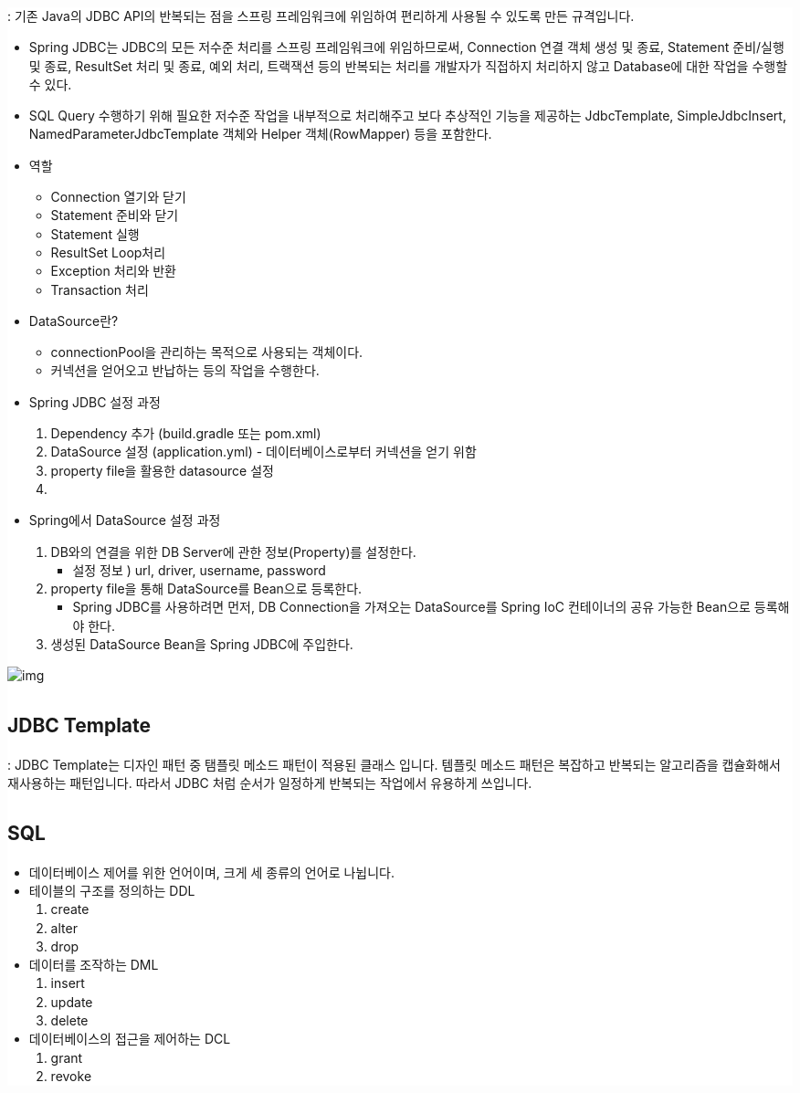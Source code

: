: 기존 Java의 JDBC API의 반복되는 점을 스프링 프레임워크에 위임하여 편리하게 사용될 수 있도록 만든 규격입니다.

- Spring JDBC는 JDBC의 모든 저수준 처리를 스프링 프레임워크에 위임하므로써, Connection 연결 객체 생성 및 종료, Statement 준비/실행 및 종료,
  ResultSet 처리 및 종료, 예외 처리, 트랙잭션 등의 반복되는 처리를 개발자가 직접하지 처리하지 않고 Database에 대한 작업을 수행할 수 있다.

- SQL Query 수행하기 위해 필요한 저수준 작업을 내부적으로 처리해주고 보다 추상적인 기능을 제공하는 JdbcTemplate, SimpleJdbcInsert,
  NamedParameterJdbcTemplate 객체와 Helper 객체(RowMapper) 등을 포함한다.

- 역할
    - Connection 열기와 닫기
    - Statement 준비와 닫기
    - Statement 실행
    - ResultSet Loop처리
    - Exception 처리와 반환
    - Transaction 처리

- DataSource란?
    - connectionPool을 관리하는 목적으로 사용되는 객체이다.
    - 커넥션을 얻어오고 반납하는 등의 작업을 수행한다.

- Spring JDBC 설정 과정
    1. Dependency 추가 (build.gradle 또는 pom.xml)
    2. DataSource 설정 (application.yml) - 데이터베이스로부터 커넥션을 얻기 위함
    3. property file을 활용한 datasource 설정
    4.

- Spring에서 DataSource 설정 과정
    1. DB와의 연결을 위한 DB Server에 관한 정보(Property)를 설정한다.
        - 설정 정보 ) url, driver, username, password
    2. property file을 통해 DataSource를 Bean으로 등록한다.
        - Spring JDBC를 사용하려면 먼저, DB Connection을 가져오는 DataSource를 Spring IoC 컨테이너의 공유 가능한 Bean으로 등록해야
          한다.
    3. 생성된 DataSource Bean을 Spring JDBC에 주입한다.

![img](https://gmlwjd9405.github.io/images/setting-for-dbprogramming/data-access-layer.png)

## JDBC Template

: JDBC Template는 디자인 패턴 중 탬플릿 메소드 패턴이 적용된 클래스 입니다. 템플릿 메소드 패턴은 복잡하고 반복되는 알고리즘을 캡슐화해서 재사용하는 패턴입니다.
따라서 JDBC 처럼 순서가 일정하게 반복되는 작업에서 유용하게 쓰입니다.

## SQL

- 데이터베이스 제어를 위한 언어이며, 크게 세 종류의 언어로 나뉩니다.
- 테이블의 구조를 정의하는 DDL
    1. create
    2. alter
    3. drop
- 데이터를 조작하는 DML
    1. insert
    2. update
    3. delete
- 데이터베이스의 접근을 제어하는 DCL
    1. grant
    2. revoke
